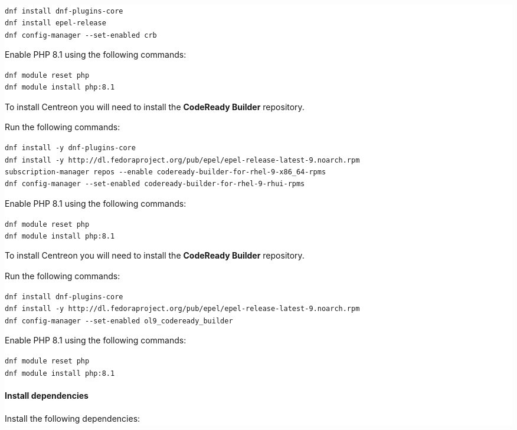 ```shell
dnf install dnf-plugins-core
dnf install epel-release
dnf config-manager --set-enabled crb
```

Enable PHP 8.1 using the following commands:

```shell
dnf module reset php
dnf module install php:8.1
```

</TabItem>
<TabItem value="RHEL 9" label="RHEL 9">

To install Centreon you will need to install the **CodeReady Builder** repository.

Run the following commands:

```shell
dnf install -y dnf-plugins-core
dnf install -y http://dl.fedoraproject.org/pub/epel/epel-release-latest-9.noarch.rpm
subscription-manager repos --enable codeready-builder-for-rhel-9-x86_64-rpms
dnf config-manager --set-enabled codeready-builder-for-rhel-9-rhui-rpms
```

Enable PHP 8.1 using the following commands:

```shell
dnf module reset php
dnf module install php:8.1
```

</TabItem>
<TabItem value="Oracle Linux 9" label="Oracle Linux 9">

To install Centreon you will need to install the **CodeReady Builder** repository.

Run the following commands:

```shell
dnf install dnf-plugins-core
dnf install -y http://dl.fedoraproject.org/pub/epel/epel-release-latest-9.noarch.rpm
dnf config-manager --set-enabled ol9_codeready_builder
```

Enable PHP 8.1 using the following commands:

```shell
dnf module reset php
dnf module install php:8.1
```

</TabItem>
<TabItem value="Debian 11 & 12" label="Debian 11 & 12">

#### Install dependencies

Install the following dependencies:
